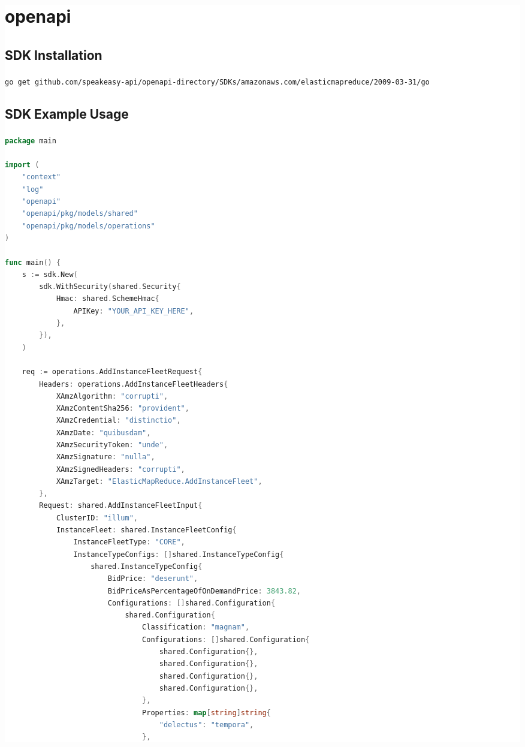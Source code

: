 # openapi


## SDK Installation

```bash
go get github.com/speakeasy-api/openapi-directory/SDKs/amazonaws.com/elasticmapreduce/2009-03-31/go
```


## SDK Example Usage

```go
package main

import (
    "context"
    "log"
    "openapi"
    "openapi/pkg/models/shared"
    "openapi/pkg/models/operations"
)

func main() {
    s := sdk.New(
        sdk.WithSecurity(shared.Security{
            Hmac: shared.SchemeHmac{
                APIKey: "YOUR_API_KEY_HERE",
            },
        }),
    )

    req := operations.AddInstanceFleetRequest{
        Headers: operations.AddInstanceFleetHeaders{
            XAmzAlgorithm: "corrupti",
            XAmzContentSha256: "provident",
            XAmzCredential: "distinctio",
            XAmzDate: "quibusdam",
            XAmzSecurityToken: "unde",
            XAmzSignature: "nulla",
            XAmzSignedHeaders: "corrupti",
            XAmzTarget: "ElasticMapReduce.AddInstanceFleet",
        },
        Request: shared.AddInstanceFleetInput{
            ClusterID: "illum",
            InstanceFleet: shared.InstanceFleetConfig{
                InstanceFleetType: "CORE",
                InstanceTypeConfigs: []shared.InstanceTypeConfig{
                    shared.InstanceTypeConfig{
                        BidPrice: "deserunt",
                        BidPriceAsPercentageOfOnDemandPrice: 3843.82,
                        Configurations: []shared.Configuration{
                            shared.Configuration{
                                Classification: "magnam",
                                Configurations: []shared.Configuration{
                                    shared.Configuration{},
                                    shared.Configuration{},
                                    shared.Configuration{},
                                    shared.Configuration{},
                                },
                                Properties: map[string]string{
                                    "delectus": "tempora",
                                },
```